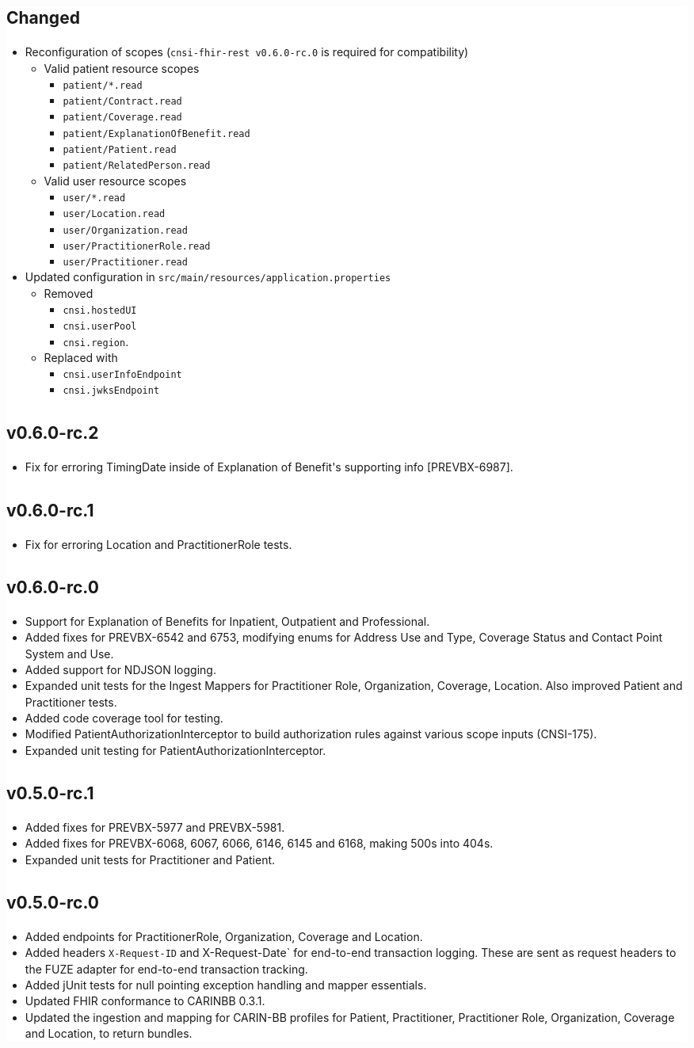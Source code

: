 ## Changed
- Reconfiguration of scopes (`cnsi-fhir-rest v0.6.0-rc.0` is required for compatibility)
  * Valid patient resource scopes
    - `patient/*.read`
    - `patient/Contract.read`
    - `patient/Coverage.read`
    - `patient/ExplanationOfBenefit.read`
    - `patient/Patient.read`
    - `patient/RelatedPerson.read`
  * Valid user resource scopes
    - `user/*.read`
    - `user/Location.read`
    - `user/Organization.read`
    - `user/PractitionerRole.read`
    - `user/Practitioner.read`
- Updated configuration in `src/main/resources/application.properties`
  * Removed 
    - `cnsi.hostedUI`
    - `cnsi.userPool`
    - `cnsi.region`.
  * Replaced with
    - `cnsi.userInfoEndpoint`
    - `cnsi.jwksEndpoint`

## v0.6.0-rc.2
- Fix for erroring TimingDate inside of Explanation of Benefit's supporting info [PREVBX-6987].

## v0.6.0-rc.1
- Fix for erroring Location and PractitionerRole tests.

## v0.6.0-rc.0
- Support for Explanation of Benefits for Inpatient, Outpatient and Professional.
- Added fixes for PREVBX-6542 and 6753, modifying enums for Address Use and Type, Coverage Status and Contact Point System and Use.
- Added support for NDJSON logging.
- Expanded unit tests for the Ingest Mappers for Practitioner Role, Organization, Coverage, Location. Also improved Patient and Practitioner tests.
- Added code coverage tool for testing.
- Modified PatientAuthorizationInterceptor to build authorization rules against various scope inputs (CNSI-175).
- Expanded unit testing for PatientAuthorizationInterceptor.

## v0.5.0-rc.1
- Added fixes for PREVBX-5977 and PREVBX-5981.
- Added fixes for PREVBX-6068, 6067, 6066, 6146, 6145 and 6168, making 500s into 404s.
- Expanded unit tests for Practitioner and Patient.

## v0.5.0-rc.0
- Added endpoints for PractitionerRole, Organization, Coverage and Location.
- Added headers `X-Request-ID` and X-Request-Date` for end-to-end transaction logging. These are sent as request headers to the FUZE adapter for end-to-end transaction tracking.
- Added jUnit tests for null pointing exception handling and mapper essentials.
- Updated FHIR conformance to CARINBB 0.3.1.
- Updated the ingestion and mapping for CARIN-BB profiles for Patient, Practitioner, Practitioner Role, Organization, Coverage and Location, to return bundles.
